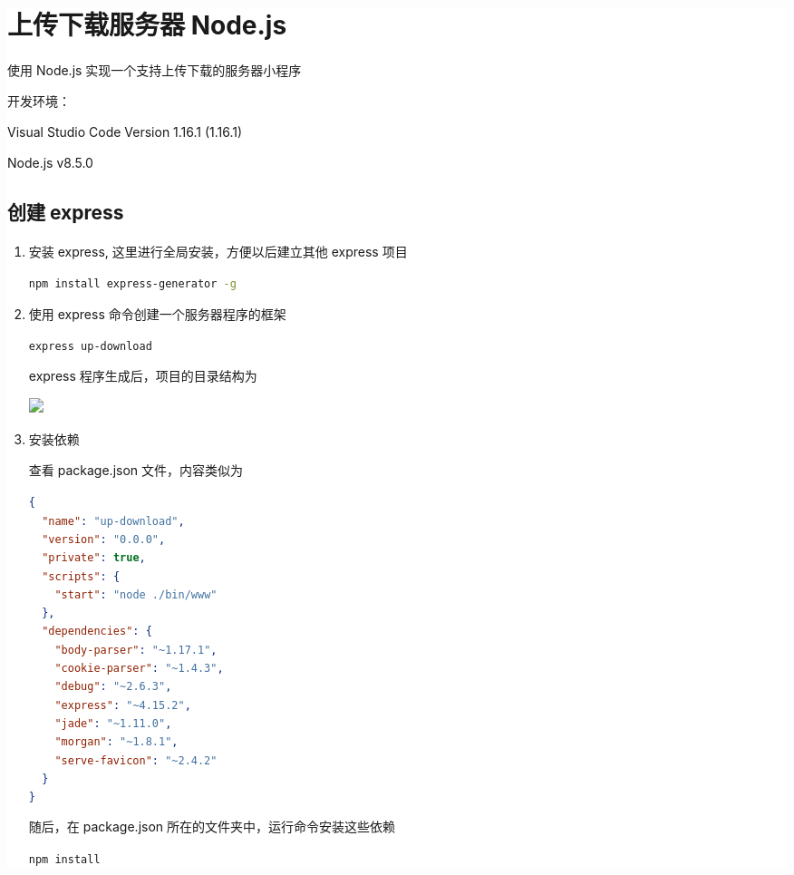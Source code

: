 # 上传下载服务器 Node.js

使用 Node.js 实现一个支持上传下载的服务器小程序

开发环境：

Visual Studio Code Version 1.16.1 (1.16.1)

Node.js v8.5.0

## 创建 express

1. 安装 express, 这里进行全局安装，方便以后建立其他 express 项目

    ```sh
    npm install express-generator -g
    ```

2. 使用 express 命令创建一个服务器程序的框架

    ```sh
    express up-download
    ```
    
    express 程序生成后，项目的目录结构为
    
    ![](https://ws2.sinaimg.cn/large/006tKfTcgy1fjwyso9j9lj30ii0l4wfn.jpg)
    
3. 安装依赖

    查看 package.json 文件，内容类似为
    
    ```json
    {
      "name": "up-download",
      "version": "0.0.0",
      "private": true,
      "scripts": {
        "start": "node ./bin/www"
      },
      "dependencies": {
        "body-parser": "~1.17.1",
        "cookie-parser": "~1.4.3",
        "debug": "~2.6.3",
        "express": "~4.15.2",
        "jade": "~1.11.0",
        "morgan": "~1.8.1",
        "serve-favicon": "~2.4.2"
      }
    }
    ```
    
    随后，在 package.json 所在的文件夹中，运行命令安装这些依赖
    
    ```sh
    npm install
    ```
